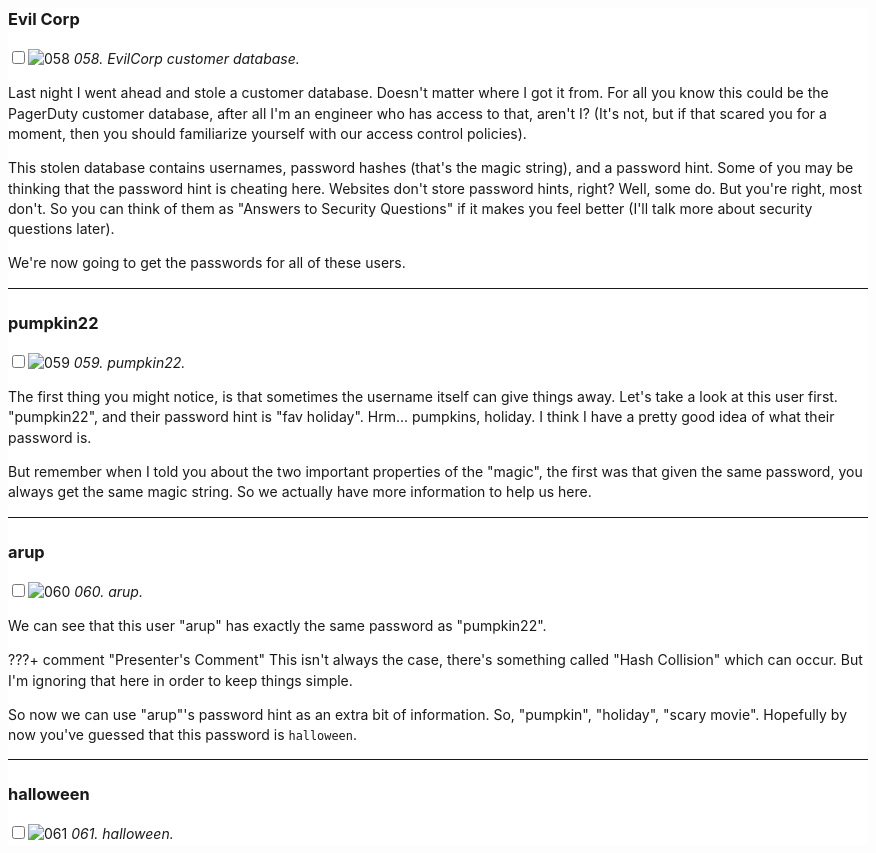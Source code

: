 ### Evil Corp

<input type="checkbox" id="058" /><label for="058">![058](../slides/for_everyone/for_everyone.058.jpeg)</label>
_058. EvilCorp customer database._

Last night I went ahead and stole a customer database. Doesn't matter where I got it from. For all you know this could be the PagerDuty customer database, after all I'm an engineer who has access to that, aren't I? (It's not, but if that scared you for a moment, then you should familiarize yourself with our access control policies).

This stolen database contains usernames, password hashes (that's the magic string), and a password hint. Some of you may be thinking that the password hint is cheating here. Websites don't store password hints, right? Well, some do. But you're right, most don't. So you can think of them as "Answers to Security Questions" if it makes you feel better (I'll talk more about security questions later).

We're now going to get the passwords for all of these users.

---

### pumpkin22

<input type="checkbox" id="059" /><label for="059">![059](../slides/for_everyone/for_everyone.059.jpeg)</label>
_059. pumpkin22._

The first thing you might notice, is that sometimes the username itself can give things away. Let's take a look at this user first. "pumpkin22", and their password hint is "fav holiday". Hrm... pumpkins, holiday. I think I have a pretty good idea of what their password is.

But remember when I told you about the two important properties of the "magic", the first was that given the same password, you always get the same magic string. So we actually have more information to help us here.

---

### arup

<input type="checkbox" id="060" /><label for="060">![060](../slides/for_everyone/for_everyone.060.jpeg)</label>
_060. arup._

We can see that this user "arup" has exactly the same password as "pumpkin22".

???+ comment "Presenter's Comment"
	This isn't always the case, there's something called "Hash Collision" which can occur. But I'm ignoring that here in order to keep things simple.

So now we can use "arup"'s password hint as an extra bit of information. So, "pumpkin", "holiday", "scary movie". Hopefully by now you've guessed that this password is `halloween`.

---

### halloween

<input type="checkbox" id="061" /><label for="061">![061](../slides/for_everyone/for_everyone.061.jpeg)</label>
_061. halloween._
